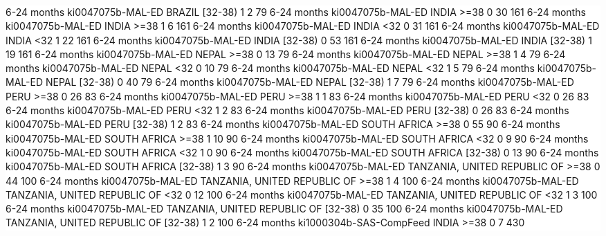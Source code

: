 6-24 months   ki0047075b-MAL-ED          BRAZIL                         [32-38)              1        2     79
6-24 months   ki0047075b-MAL-ED          INDIA                          >=38                 0       30    161
6-24 months   ki0047075b-MAL-ED          INDIA                          >=38                 1        6    161
6-24 months   ki0047075b-MAL-ED          INDIA                          <32                  0       31    161
6-24 months   ki0047075b-MAL-ED          INDIA                          <32                  1       22    161
6-24 months   ki0047075b-MAL-ED          INDIA                          [32-38)              0       53    161
6-24 months   ki0047075b-MAL-ED          INDIA                          [32-38)              1       19    161
6-24 months   ki0047075b-MAL-ED          NEPAL                          >=38                 0       13     79
6-24 months   ki0047075b-MAL-ED          NEPAL                          >=38                 1        4     79
6-24 months   ki0047075b-MAL-ED          NEPAL                          <32                  0       10     79
6-24 months   ki0047075b-MAL-ED          NEPAL                          <32                  1        5     79
6-24 months   ki0047075b-MAL-ED          NEPAL                          [32-38)              0       40     79
6-24 months   ki0047075b-MAL-ED          NEPAL                          [32-38)              1        7     79
6-24 months   ki0047075b-MAL-ED          PERU                           >=38                 0       26     83
6-24 months   ki0047075b-MAL-ED          PERU                           >=38                 1        1     83
6-24 months   ki0047075b-MAL-ED          PERU                           <32                  0       26     83
6-24 months   ki0047075b-MAL-ED          PERU                           <32                  1        2     83
6-24 months   ki0047075b-MAL-ED          PERU                           [32-38)              0       26     83
6-24 months   ki0047075b-MAL-ED          PERU                           [32-38)              1        2     83
6-24 months   ki0047075b-MAL-ED          SOUTH AFRICA                   >=38                 0       55     90
6-24 months   ki0047075b-MAL-ED          SOUTH AFRICA                   >=38                 1       10     90
6-24 months   ki0047075b-MAL-ED          SOUTH AFRICA                   <32                  0        9     90
6-24 months   ki0047075b-MAL-ED          SOUTH AFRICA                   <32                  1        0     90
6-24 months   ki0047075b-MAL-ED          SOUTH AFRICA                   [32-38)              0       13     90
6-24 months   ki0047075b-MAL-ED          SOUTH AFRICA                   [32-38)              1        3     90
6-24 months   ki0047075b-MAL-ED          TANZANIA, UNITED REPUBLIC OF   >=38                 0       44    100
6-24 months   ki0047075b-MAL-ED          TANZANIA, UNITED REPUBLIC OF   >=38                 1        4    100
6-24 months   ki0047075b-MAL-ED          TANZANIA, UNITED REPUBLIC OF   <32                  0       12    100
6-24 months   ki0047075b-MAL-ED          TANZANIA, UNITED REPUBLIC OF   <32                  1        3    100
6-24 months   ki0047075b-MAL-ED          TANZANIA, UNITED REPUBLIC OF   [32-38)              0       35    100
6-24 months   ki0047075b-MAL-ED          TANZANIA, UNITED REPUBLIC OF   [32-38)              1        2    100
6-24 months   ki1000304b-SAS-CompFeed    INDIA                          >=38                 0        7    430